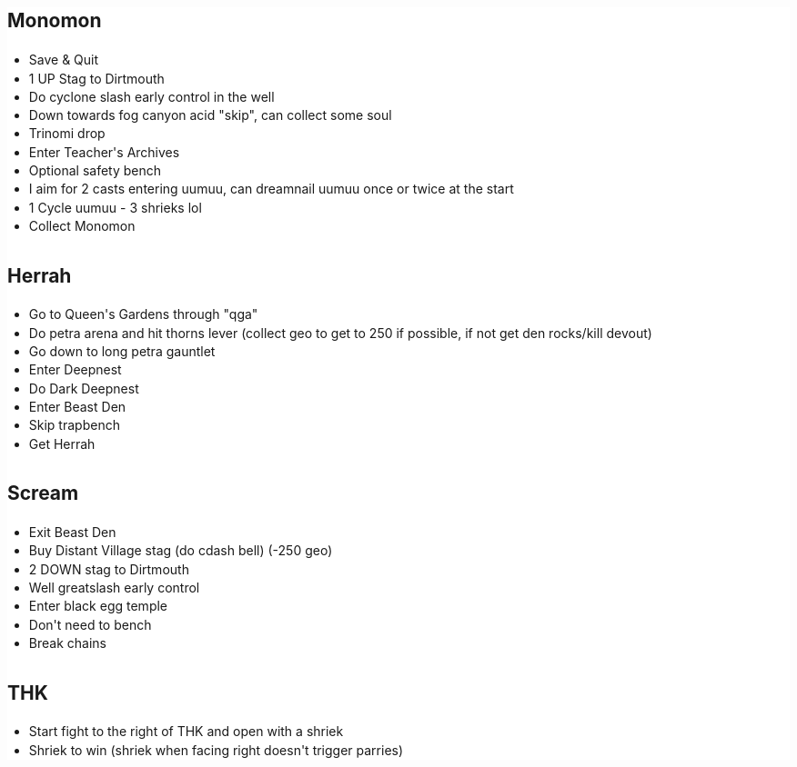 ## Monomon
- Save & Quit
- 1 UP Stag to Dirtmouth
- Do cyclone slash early control in the well
- Down towards fog canyon acid "skip", can collect some soul
- Trinomi drop
- Enter Teacher's Archives
- Optional safety bench
- I aim for 2 casts entering uumuu, can dreamnail uumuu once or twice at the start
- 1 Cycle uumuu - 3 shrieks lol
- Collect Monomon

## Herrah
- Go to Queen's Gardens through "qga"
- Do petra arena and hit thorns lever (collect geo to get to 250 if possible, if not get den rocks/kill devout)
- Go down to long petra gauntlet
- Enter Deepnest
- Do Dark Deepnest
- Enter Beast Den
- Skip trapbench
- Get Herrah

## Scream
- Exit Beast Den
- Buy Distant Village stag (do cdash bell) (-250 geo)
- 2 DOWN stag to Dirtmouth
- Well greatslash early control
- Enter black egg temple
- Don't need to bench
- Break chains

## THK
- Start fight to the right of THK and open with a shriek
- Shriek to win (shriek when facing right doesn't trigger parries)
